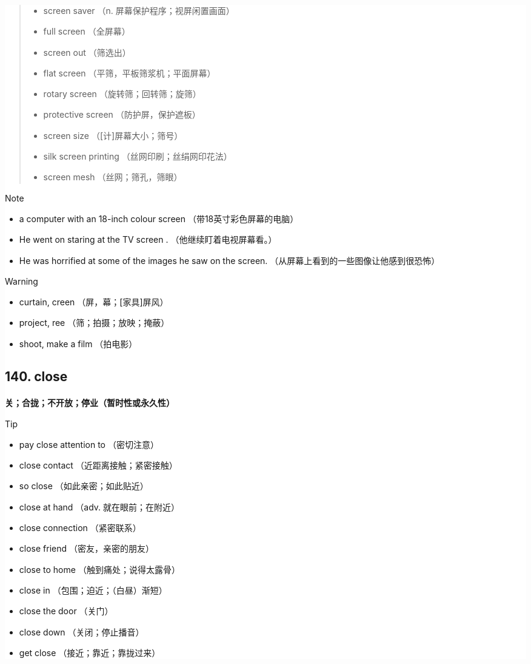> - screen saver （n. 屏幕保护程序；视屏闲置画面）
>
> - full screen （全屏幕）
>
> - screen out （筛选出）
>
> - flat screen （平筛，平板筛浆机；平面屏幕）
>
> - rotary screen （旋转筛；回转筛；旋筛）
>
> - protective screen （防护屏，保护遮板）
>
> - screen size （[计]屏幕大小；筛号）
>
> - silk screen printing （丝网印刷；丝绢网印花法）
>
> - screen mesh （丝网；筛孔，筛眼）
>

> [!NOTE]
>
> - a computer with an 18-inch colour screen （带18英寸彩色屏幕的电脑）
>
> - He went on staring at the TV screen . （他继续盯着电视屏幕看。）
>
> - He was horrified at some of the images he saw on the screen. （从屏幕上看到的一些图像让他感到很恐怖）
>

> [!WARNING]
>
> - curtain, creen （屏，幕；[家具]屏风）
>
> - project, ree （筛；拍摄；放映；掩蔽）
>
> - shoot, make a film （拍电影）
>

## 140. close

**关；合拢；不开放；停业（暂时性或永久性）**

> [!TIP]
>
> - pay close attention to （密切注意）
>
> - close contact （近距离接触；紧密接触）
>
> - so close （如此亲密；如此贴近）
>
> - close at hand （adv. 就在眼前；在附近）
>
> - close connection （紧密联系）
>
> - close friend （密友，亲密的朋友）
>
> - close to home （触到痛处；说得太露骨）
>
> - close in （包围；迫近；（白昼）渐短）
>
> - close the door （关门）
>
> - close down （关闭；停止播音）
>
> - get close （接近；靠近；靠拢过来）
>